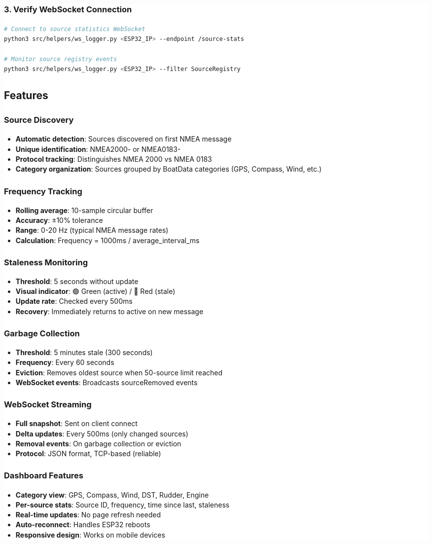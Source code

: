 ### 3. Verify WebSocket Connection

```bash
# Connect to source statistics WebSocket
python3 src/helpers/ws_logger.py <ESP32_IP> --endpoint /source-stats

# Monitor source registry events
python3 src/helpers/ws_logger.py <ESP32_IP> --filter SourceRegistry
```

## Features

### Source Discovery
- **Automatic detection**: Sources discovered on first NMEA message
- **Unique identification**: NMEA2000-<SID> or NMEA0183-<TalkerID>
- **Protocol tracking**: Distinguishes NMEA 2000 vs NMEA 0183
- **Category organization**: Sources grouped by BoatData categories (GPS, Compass, Wind, etc.)

### Frequency Tracking
- **Rolling average**: 10-sample circular buffer
- **Accuracy**: ±10% tolerance
- **Range**: 0-20 Hz (typical NMEA message rates)
- **Calculation**: Frequency = 1000ms / average_interval_ms

### Staleness Monitoring
- **Threshold**: 5 seconds without update
- **Visual indicator**: 🟢 Green (active) / 🔴 Red (stale)
- **Update rate**: Checked every 500ms
- **Recovery**: Immediately returns to active on new message

### Garbage Collection
- **Threshold**: 5 minutes stale (300 seconds)
- **Frequency**: Every 60 seconds
- **Eviction**: Removes oldest source when 50-source limit reached
- **WebSocket events**: Broadcasts sourceRemoved events

### WebSocket Streaming
- **Full snapshot**: Sent on client connect
- **Delta updates**: Every 500ms (only changed sources)
- **Removal events**: On garbage collection or eviction
- **Protocol**: JSON format, TCP-based (reliable)

### Dashboard Features
- **Category view**: GPS, Compass, Wind, DST, Rudder, Engine
- **Per-source stats**: Source ID, frequency, time since last, staleness
- **Real-time updates**: No page refresh needed
- **Auto-reconnect**: Handles ESP32 reboots
- **Responsive design**: Works on mobile devices
